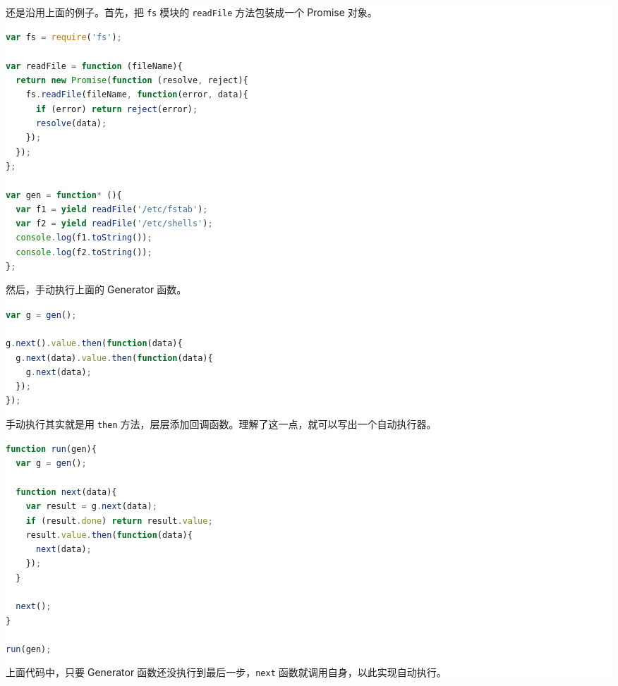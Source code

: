 还是沿用上面的例子。首先，把 `fs` 模块的 `readFile` 方法包装成一个 Promise 对象。

```js
var fs = require('fs');

var readFile = function (fileName){
  return new Promise(function (resolve, reject){
    fs.readFile(fileName, function(error, data){
      if (error) return reject(error);
      resolve(data);
    });
  });
};

var gen = function* (){
  var f1 = yield readFile('/etc/fstab');
  var f2 = yield readFile('/etc/shells');
  console.log(f1.toString());
  console.log(f2.toString());
};
```

然后，手动执行上面的 Generator 函数。

```js
var g = gen();

g.next().value.then(function(data){
  g.next(data).value.then(function(data){
    g.next(data);
  });
});
```

手动执行其实就是用 `then` 方法，层层添加回调函数。理解了这一点，就可以写出一个自动执行器。

```js
function run(gen){
  var g = gen();

  function next(data){
    var result = g.next(data);
    if (result.done) return result.value;
    result.value.then(function(data){
      next(data);
    });
  }

  next();
}

run(gen);
```

上面代码中，只要 Generator 函数还没执行到最后一步，`next` 函数就调用自身，以此实现自动执行。